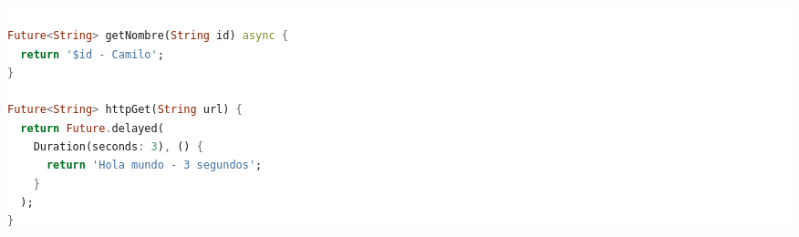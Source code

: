 ```dart

Future<String> getNombre(String id) async {
  return '$id - Camilo';
}

Future<String> httpGet(String url) {
  return Future.delayed(
    Duration(seconds: 3), () {
      return 'Hola mundo - 3 segundos';
    }
  );
}
```